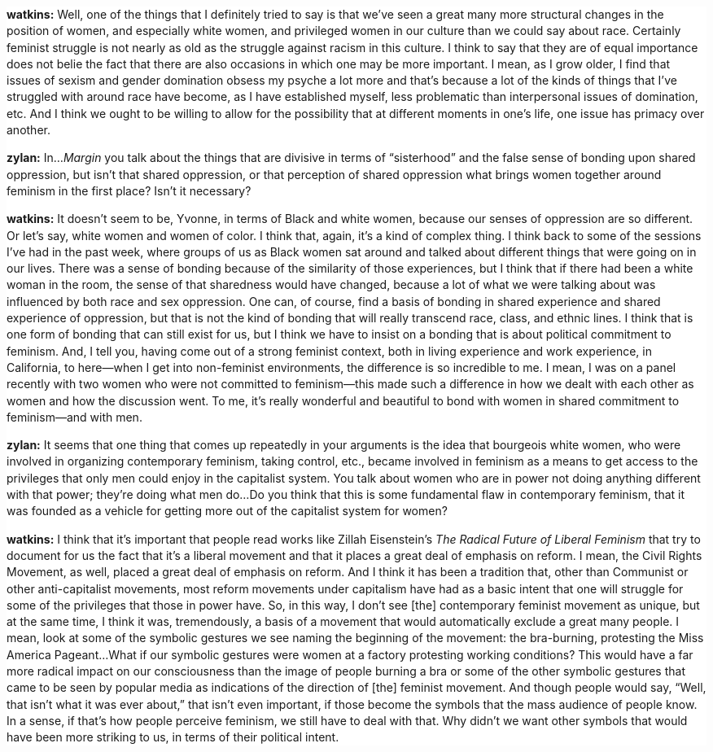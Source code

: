 **watkins:** Well, one of the things that I definitely tried to say is that we’ve seen a great many more structural changes in the position of women, and especially white women, and privileged women in our culture than we could say about race. Certainly feminist struggle is not nearly as old as the struggle against racism in this culture. I think to say that they are of equal importance does not belie the fact that there are also occasions in which one may be more important. I mean, as I grow older, I find that issues of sexism and gender domination obsess my psyche a lot more and that’s because a lot of the kinds of things that I’ve struggled with around race have become, as I have established myself, less problematic than interpersonal issues of domination, etc. And I think we ought to be willing to allow for the possibility that at different moments in one’s life, one issue has primacy over another.

**zylan:** In…_Margin_ you talk about the things that are divisive in terms of “sisterhood” and the false sense of bonding upon shared oppression, but isn’t that shared oppression, or that perception of shared oppression what brings women together around feminism in the first place? Isn’t it necessary?

**watkins:** It doesn’t seem to be, Yvonne, in terms of Black and white women, because our senses of oppression are so different. Or let’s say, white women and women of color. I think that, again, it’s a kind of complex thing. I think back to some of the sessions I’ve had in the past week, where groups of us as Black women sat around and talked about different things that were going on in our lives. There was a sense of bonding because of the similarity of those experiences, but I think that if there had been a white woman in the room, the sense of that sharedness would have changed, because a lot of what we were talking about was influenced by both race and sex oppression. One can, of course, find a basis of bonding in shared experience and shared experience of oppression, but that is not the kind of bonding that will really transcend race, class, and ethnic lines. I think that is one form of bonding that can still exist for us, but I think we have to insist on a bonding that is about political commitment to feminism. And, I tell you, having come out of a strong feminist context, both in living experience and work experience, in California, to here—when I get into non-feminist environments, the difference is so incredible to me. I mean, I was on a panel recently with two women who were not committed to feminism—this made such a difference in how we dealt with each other as women and how the discussion went. To me, it’s really wonderful and beautiful to bond with women in shared commitment to feminism—and with men.

**zylan:** It seems that one thing that comes up repeatedly in your arguments is the idea that bourgeois white women, who were involved in organizing contemporary feminism, taking control, etc., became involved in feminism as a means to get access to the privileges that only men could enjoy in the capitalist system. You talk about women who are in power not doing anything different with that power; they’re doing what men do…Do you think that this is some fundamental flaw in contemporary feminism, that it was founded as a vehicle for getting more out of the capitalist system for women?

**watkins:** I think that it’s important that people read works like Zillah Eisenstein’s _The Radical Future of Liberal Feminism_ that try to document for us the fact that it’s a liberal movement and that it places a great deal of emphasis on reform. I mean, the Civil Rights Movement, as well, placed a great deal of emphasis on reform. And I think it has been a tradition that, other than Communist or other anti-capitalist movements, most reform movements under capitalism have had as a basic intent that one will struggle for some of the privileges that those in power have. So, in this way, I don’t see [the] contemporary feminist movement as unique, but at the same time, I think it was, tremendously, a basis of a movement that would automatically exclude a great many people. I mean, look at some of the symbolic gestures we see naming the beginning of the movement: the bra-burning, protesting the Miss America Pageant…What if our symbolic gestures were women at a factory protesting working conditions? This would have a far more radical impact on our consciousness than the image of people burning a bra or some of the other symbolic gestures that came to be seen by popular media as indications of the direction of [the] feminist movement. And though people would say, “Well, that isn’t what it was ever about,” that isn’t even important, if those become the symbols that the mass audience of people know. In a sense, if that’s how people perceive feminism, we still have to deal with that. Why didn’t we want other symbols that would have been more striking to us, in terms of their political intent.
